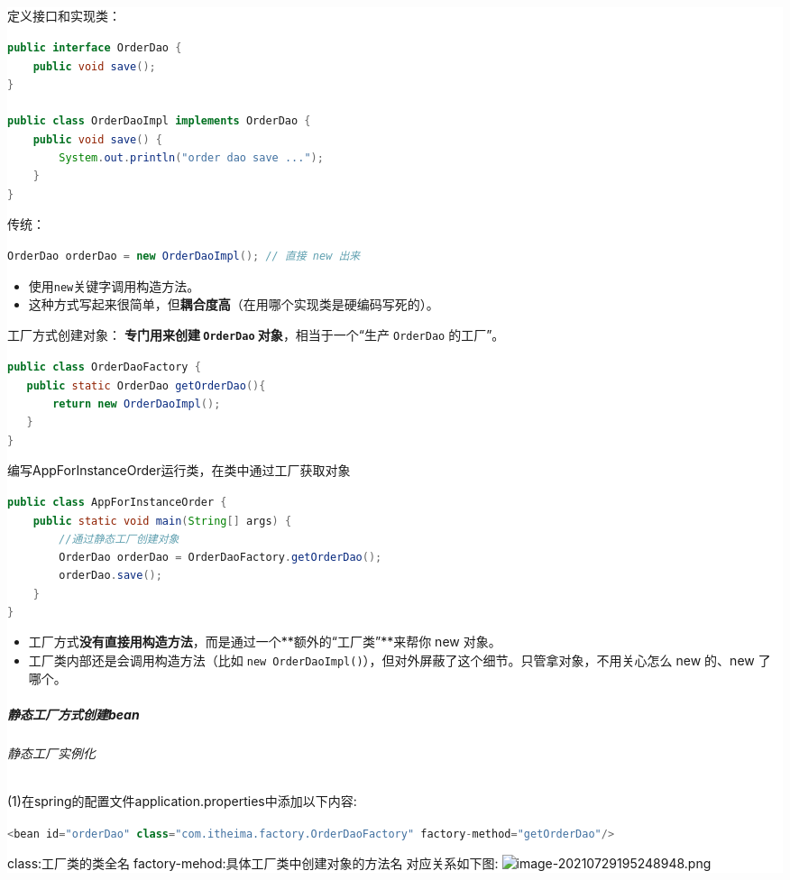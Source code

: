 定义接口和实现类：
```java
public interface OrderDao {
    public void save();
}

public class OrderDaoImpl implements OrderDao {
    public void save() {
        System.out.println("order dao save ...");
    }
}
```

传统：
```java
OrderDao orderDao = new OrderDaoImpl(); // 直接 new 出来
```
- 使用`new`关键字调用构造方法。
- 这种方式写起来很简单，但**耦合度高**（在用哪个实现类是硬编码写死的）。

工厂方式创建对象：
**专门用来创建 `OrderDao` 对象**，相当于一个“生产 `OrderDao` 的工厂”。
```java
public class OrderDaoFactory {
   public static OrderDao getOrderDao(){
       return new OrderDaoImpl();
   }
}
```

编写AppForInstanceOrder运行类，在类中通过工厂获取对象
```java
public class AppForInstanceOrder {
    public static void main(String[] args) {
        //通过静态工厂创建对象
        OrderDao orderDao = OrderDaoFactory.getOrderDao();
        orderDao.save();
    }
}
```
- 工厂方式**没有直接用构造方法**，而是通过一个**额外的“工厂类”**来帮你 new 对象。
- 工厂类内部还是会调用构造方法（比如 `new OrderDaoImpl()`），但对外屏蔽了这个细节。只管拿对象，不用关心怎么 new 的、new 了哪个。

##### 静态工厂方式创建bean

###### 静态工厂实例化
(1)在spring的配置文件application.properties中添加以下内容:
```java
<bean id="orderDao" class="com.itheima.factory.OrderDaoFactory" factory-method="getOrderDao"/>
```
class:工厂类的类全名
factory-mehod:具体工厂类中创建对象的方法名
对应关系如下图:
![image-20210729195248948.png](https://cdn.jsdelivr.net/gh/hoo01/image_auto/image-20210729195248948.png)
